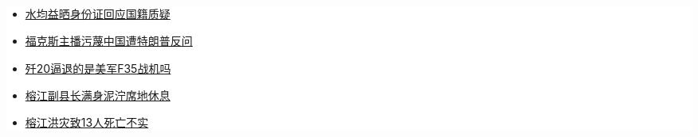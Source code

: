 + [水均益晒身份证回应国籍质疑](https://www.toutiao.com/trending/7521735224535813641/?category_name=topic_innerflow&event_type=hot_board&log_pb=%257B%2522category_name%2522%253A%2522topic_innerflow%2522%252C%2522cluster_type%2522%253A%25225%2522%252C%2522enter_from%2522%253A%2522click_category%2522%252C%2522entrance_hotspot%2522%253A%2522outside%2522%252C%2522event_type%2522%253A%2522hot_board%2522%252C%2522hot_board_cluster_id%2522%253A%25227521735224535813641%2522%252C%2522hot_board_impr_id%2522%253A%2522202507010013593AA770896F61AB64C383%2522%252C%2522jump_page%2522%253A%2522hot_board_page%2522%252C%2522location%2522%253A%2522news_hot_card%2522%252C%2522page_location%2522%253A%2522hot_board_page%2522%252C%2522rank%2522%253A%25226%2522%252C%2522source%2522%253A%2522trending_tab%2522%252C%2522style_id%2522%253A%252240132%2522%252C%2522title%2522%253A%2522%25E6%25B0%25B4%25E5%259D%2587%25E7%259B%258A%25E6%2599%2592%25E8%25BA%25AB%25E4%25BB%25BD%25E8%25AF%2581%25E5%259B%259E%25E5%25BA%2594%25E5%259B%25BD%25E7%25B1%258D%25E8%25B4%25A8%25E7%2596%2591%2522%257D&rank=6&style_id=40132&topic_id=7521735224535813641)

+ [福克斯主播污蔑中国遭特朗普反问](https://www.toutiao.com/trending/7520855313160503359/?category_name=topic_innerflow&event_type=hot_board&log_pb=%257B%2522category_name%2522%253A%2522topic_innerflow%2522%252C%2522cluster_type%2522%253A%25226%2522%252C%2522enter_from%2522%253A%2522click_category%2522%252C%2522entrance_hotspot%2522%253A%2522outside%2522%252C%2522event_type%2522%253A%2522hot_board%2522%252C%2522hot_board_cluster_id%2522%253A%25227520855313160503359%2522%252C%2522hot_board_impr_id%2522%253A%2522202507010013593AA770896F61AB64C383%2522%252C%2522jump_page%2522%253A%2522hot_board_page%2522%252C%2522location%2522%253A%2522news_hot_card%2522%252C%2522page_location%2522%253A%2522hot_board_page%2522%252C%2522rank%2522%253A%25227%2522%252C%2522source%2522%253A%2522trending_tab%2522%252C%2522style_id%2522%253A%252240132%2522%252C%2522title%2522%253A%2522%25E7%25A6%258F%25E5%2585%258B%25E6%2596%25AF%25E4%25B8%25BB%25E6%2592%25AD%25E6%25B1%25A1%25E8%2594%2591%25E4%25B8%25AD%25E5%259B%25BD%25E9%2581%25AD%25E7%2589%25B9%25E6%259C%2597%25E6%2599%25AE%25E5%258F%258D%25E9%2597%25AE%2522%257D&rank=7&style_id=40132&topic_id=7520855313160503359)

+ [歼20逼退的是美军F35战机吗](https://www.toutiao.com/trending/7521686067896913471/?category_name=topic_innerflow&event_type=hot_board&log_pb=%257B%2522category_name%2522%253A%2522topic_innerflow%2522%252C%2522cluster_type%2522%253A%252213%2522%252C%2522enter_from%2522%253A%2522click_category%2522%252C%2522entrance_hotspot%2522%253A%2522outside%2522%252C%2522event_type%2522%253A%2522hot_board%2522%252C%2522hot_board_cluster_id%2522%253A%25227521686067896913471%2522%252C%2522hot_board_impr_id%2522%253A%2522202507010013593AA770896F61AB64C383%2522%252C%2522jump_page%2522%253A%2522hot_board_page%2522%252C%2522location%2522%253A%2522news_hot_card%2522%252C%2522page_location%2522%253A%2522hot_board_page%2522%252C%2522rank%2522%253A%25228%2522%252C%2522source%2522%253A%2522trending_tab%2522%252C%2522style_id%2522%253A%252240132%2522%252C%2522title%2522%253A%2522%25E6%25AD%25BC20%25E9%2580%25BC%25E9%2580%2580%25E7%259A%2584%25E6%2598%25AF%25E7%25BE%258E%25E5%2586%259BF35%25E6%2588%2598%25E6%259C%25BA%25E5%2590%2597%2522%257D&rank=8&style_id=40132&topic_id=7521686067896913471)

+ [榕江副县长满身泥泞席地休息](https://www.toutiao.com/trending/7521671968370999332/?category_name=topic_innerflow&event_type=hot_board&log_pb=%257B%2522category_name%2522%253A%2522topic_innerflow%2522%252C%2522cluster_type%2522%253A%25226%2522%252C%2522enter_from%2522%253A%2522click_category%2522%252C%2522entrance_hotspot%2522%253A%2522outside%2522%252C%2522event_type%2522%253A%2522hot_board%2522%252C%2522hot_board_cluster_id%2522%253A%25227521671968370999332%2522%252C%2522hot_board_impr_id%2522%253A%2522202507010013593AA770896F61AB64C383%2522%252C%2522jump_page%2522%253A%2522hot_board_page%2522%252C%2522location%2522%253A%2522news_hot_card%2522%252C%2522page_location%2522%253A%2522hot_board_page%2522%252C%2522rank%2522%253A%25229%2522%252C%2522source%2522%253A%2522trending_tab%2522%252C%2522style_id%2522%253A%252240132%2522%252C%2522title%2522%253A%2522%25E6%25A6%2595%25E6%25B1%259F%25E5%2589%25AF%25E5%258E%25BF%25E9%2595%25BF%25E6%25BB%25A1%25E8%25BA%25AB%25E6%25B3%25A5%25E6%25B3%259E%25E5%25B8%25AD%25E5%259C%25B0%25E4%25BC%2591%25E6%2581%25AF%2522%257D&rank=9&style_id=40132&topic_id=7521671968370999332)

+ [榕江洪灾致13人死亡不实](https://www.toutiao.com/trending/7521193544951840822/?category_name=topic_innerflow&event_type=hot_board&log_pb=%257B%2522category_name%2522%253A%2522topic_innerflow%2522%252C%2522cluster_type%2522%253A%25222%2522%252C%2522enter_from%2522%253A%2522click_category%2522%252C%2522entrance_hotspot%2522%253A%2522outside%2522%252C%2522event_type%2522%253A%2522hot_board%2522%252C%2522hot_board_cluster_id%2522%253A%25227521193544951840822%2522%252C%2522hot_board_impr_id%2522%253A%2522202507010013593AA770896F61AB64C383%2522%252C%2522jump_page%2522%253A%2522hot_board_page%2522%252C%2522location%2522%253A%2522news_hot_card%2522%252C%2522page_location%2522%253A%2522hot_board_page%2522%252C%2522rank%2522%253A%252210%2522%252C%2522source%2522%253A%2522trending_tab%2522%252C%2522style_id%2522%253A%252240132%2522%252C%2522title%2522%253A%2522%25E6%25A6%2595%25E6%25B1%259F%25E6%25B4%25AA%25E7%2581%25BE%25E8%2587%25B413%25E4%25BA%25BA%25E6%25AD%25BB%25E4%25BA%25A1%25E4%25B8%258D%25E5%25AE%259E%2522%257D&rank=10&style_id=40132&topic_id=7521193544951840822)
